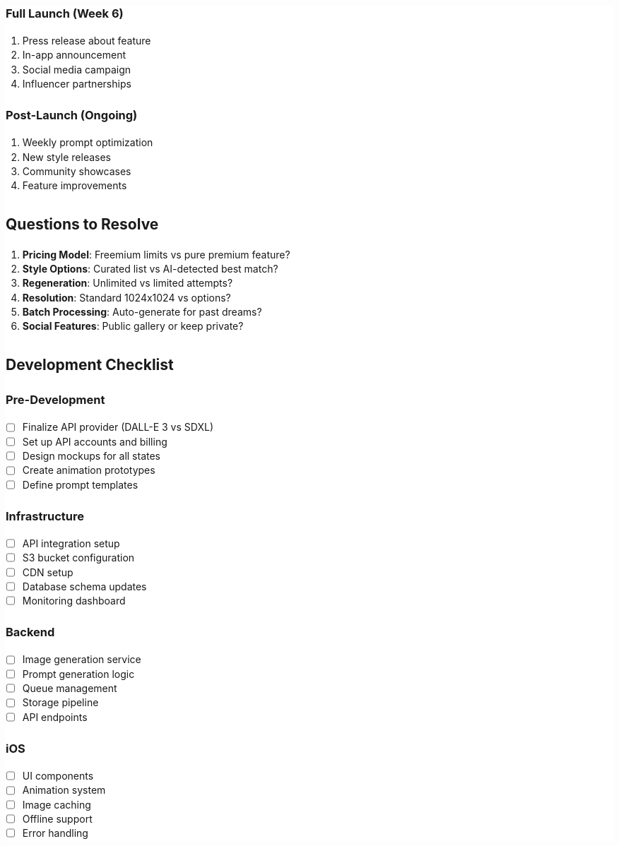### Full Launch (Week 6)
1. Press release about feature
2. In-app announcement
3. Social media campaign
4. Influencer partnerships

### Post-Launch (Ongoing)
1. Weekly prompt optimization
2. New style releases
3. Community showcases
4. Feature improvements

## Questions to Resolve

1. **Pricing Model**: Freemium limits vs pure premium feature?
2. **Style Options**: Curated list vs AI-detected best match?
3. **Regeneration**: Unlimited vs limited attempts?
4. **Resolution**: Standard 1024x1024 vs options?
5. **Batch Processing**: Auto-generate for past dreams?
6. **Social Features**: Public gallery or keep private?

## Development Checklist

### Pre-Development
- [ ] Finalize API provider (DALL-E 3 vs SDXL)
- [ ] Set up API accounts and billing
- [ ] Design mockups for all states
- [ ] Create animation prototypes
- [ ] Define prompt templates

### Infrastructure
- [ ] API integration setup
- [ ] S3 bucket configuration
- [ ] CDN setup
- [ ] Database schema updates
- [ ] Monitoring dashboard

### Backend
- [ ] Image generation service
- [ ] Prompt generation logic
- [ ] Queue management
- [ ] Storage pipeline
- [ ] API endpoints

### iOS
- [ ] UI components
- [ ] Animation system
- [ ] Image caching
- [ ] Offline support
- [ ] Error handling

